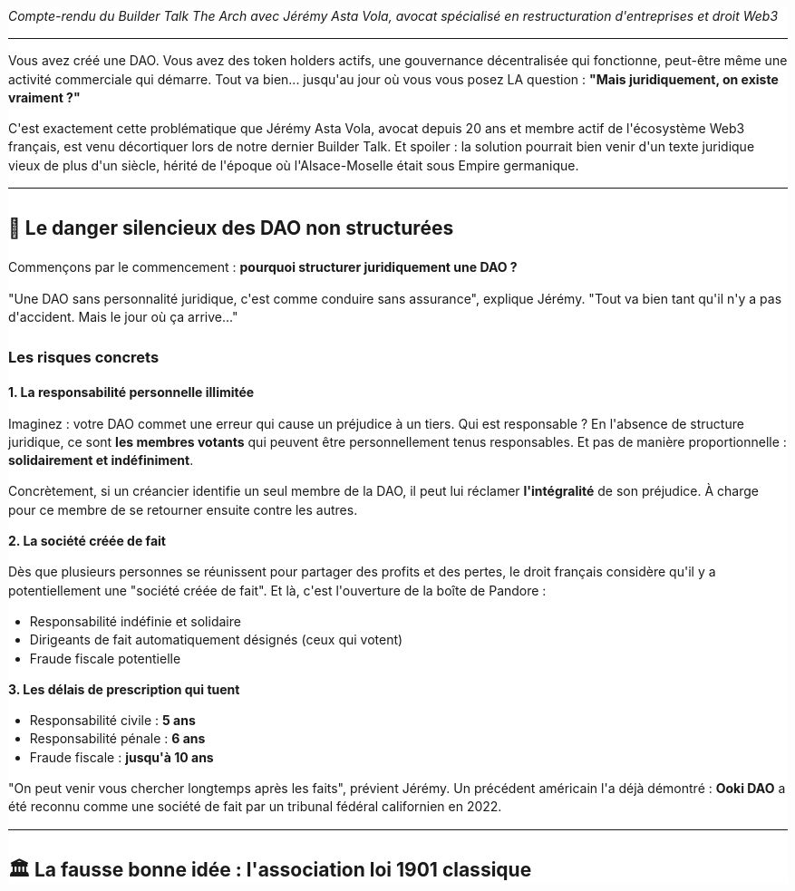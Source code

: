 *Compte-rendu du Builder Talk The Arch avec Jérémy Asta Vola, avocat spécialisé en restructuration d'entreprises et droit Web3*

---

Vous avez créé une DAO. Vous avez des token holders actifs, une gouvernance décentralisée qui fonctionne, peut-être même une activité commerciale qui démarre. Tout va bien... jusqu'au jour où vous vous posez LA question : **"Mais juridiquement, on existe vraiment ?"**

C'est exactement cette problématique que Jérémy Asta Vola, avocat depuis 20 ans et membre actif de l'écosystème Web3 français, est venu décortiquer lors de notre dernier Builder Talk. Et spoiler : la solution pourrait bien venir d'un texte juridique vieux de plus d'un siècle, hérité de l'époque où l'Alsace-Moselle était sous Empire germanique.

---

## 🚨 Le danger silencieux des DAO non structurées

Commençons par le commencement : **pourquoi structurer juridiquement une DAO ?**

"Une DAO sans personnalité juridique, c'est comme conduire sans assurance", explique Jérémy. "Tout va bien tant qu'il n'y a pas d'accident. Mais le jour où ça arrive..."

### Les risques concrets

**1. La responsabilité personnelle illimitée**

Imaginez : votre DAO commet une erreur qui cause un préjudice à un tiers. Qui est responsable ? En l'absence de structure juridique, ce sont **les membres votants** qui peuvent être personnellement tenus responsables. Et pas de manière proportionnelle : **solidairement et indéfiniment**.

Concrètement, si un créancier identifie un seul membre de la DAO, il peut lui réclamer **l'intégralité** de son préjudice. À charge pour ce membre de se retourner ensuite contre les autres.

**2. La société créée de fait**

Dès que plusieurs personnes se réunissent pour partager des profits et des pertes, le droit français considère qu'il y a potentiellement une "société créée de fait". Et là, c'est l'ouverture de la boîte de Pandore :
- Responsabilité indéfinie et solidaire
- Dirigeants de fait automatiquement désignés (ceux qui votent)
- Fraude fiscale potentielle

**3. Les délais de prescription qui tuent**

- Responsabilité civile : **5 ans**
- Responsabilité pénale : **6 ans**  
- Fraude fiscale : **jusqu'à 10 ans**

"On peut venir vous chercher longtemps après les faits", prévient Jérémy. Un précédent américain l'a déjà démontré : **Ooki DAO** a été reconnu comme une société de fait par un tribunal fédéral californien en 2022.

---

## 🏛️ La fausse bonne idée : l'association loi 1901 classique

